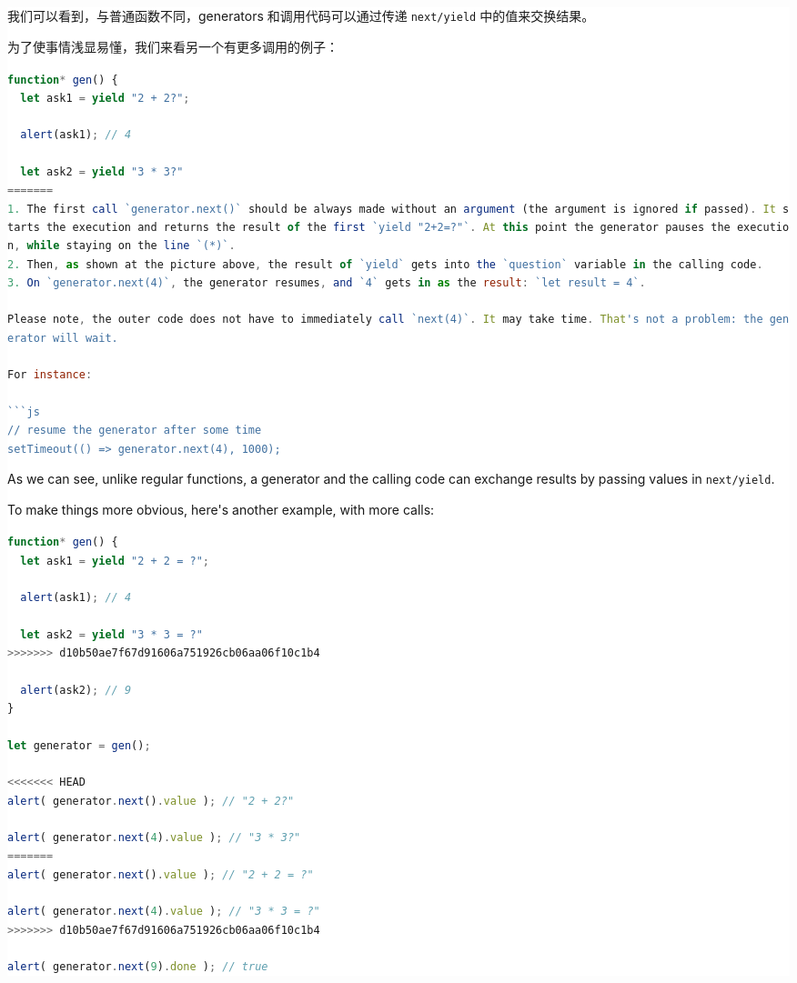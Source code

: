 我们可以看到，与普通函数不同，generators 和调用代码可以通过传递 `next/yield` 中的值来交换结果。

为了使事情浅显易懂，我们来看另一个有更多调用的例子：

```js run
function* gen() {
  let ask1 = yield "2 + 2?";

  alert(ask1); // 4

  let ask2 = yield "3 * 3?"
=======
1. The first call `generator.next()` should be always made without an argument (the argument is ignored if passed). It starts the execution and returns the result of the first `yield "2+2=?"`. At this point the generator pauses the execution, while staying on the line `(*)`.
2. Then, as shown at the picture above, the result of `yield` gets into the `question` variable in the calling code.
3. On `generator.next(4)`, the generator resumes, and `4` gets in as the result: `let result = 4`.

Please note, the outer code does not have to immediately call `next(4)`. It may take time. That's not a problem: the generator will wait.

For instance:

```js
// resume the generator after some time
setTimeout(() => generator.next(4), 1000);
```

As we can see, unlike regular functions, a generator and the calling code can exchange results by passing values in `next/yield`.

To make things more obvious, here's another example, with more calls:

```js run
function* gen() {
  let ask1 = yield "2 + 2 = ?";

  alert(ask1); // 4

  let ask2 = yield "3 * 3 = ?"
>>>>>>> d10b50ae7f67d91606a751926cb06aa06f10c1b4

  alert(ask2); // 9
}

let generator = gen();

<<<<<<< HEAD
alert( generator.next().value ); // "2 + 2?"

alert( generator.next(4).value ); // "3 * 3?"
=======
alert( generator.next().value ); // "2 + 2 = ?"

alert( generator.next(4).value ); // "3 * 3 = ?"
>>>>>>> d10b50ae7f67d91606a751926cb06aa06f10c1b4

alert( generator.next(9).done ); // true
```

